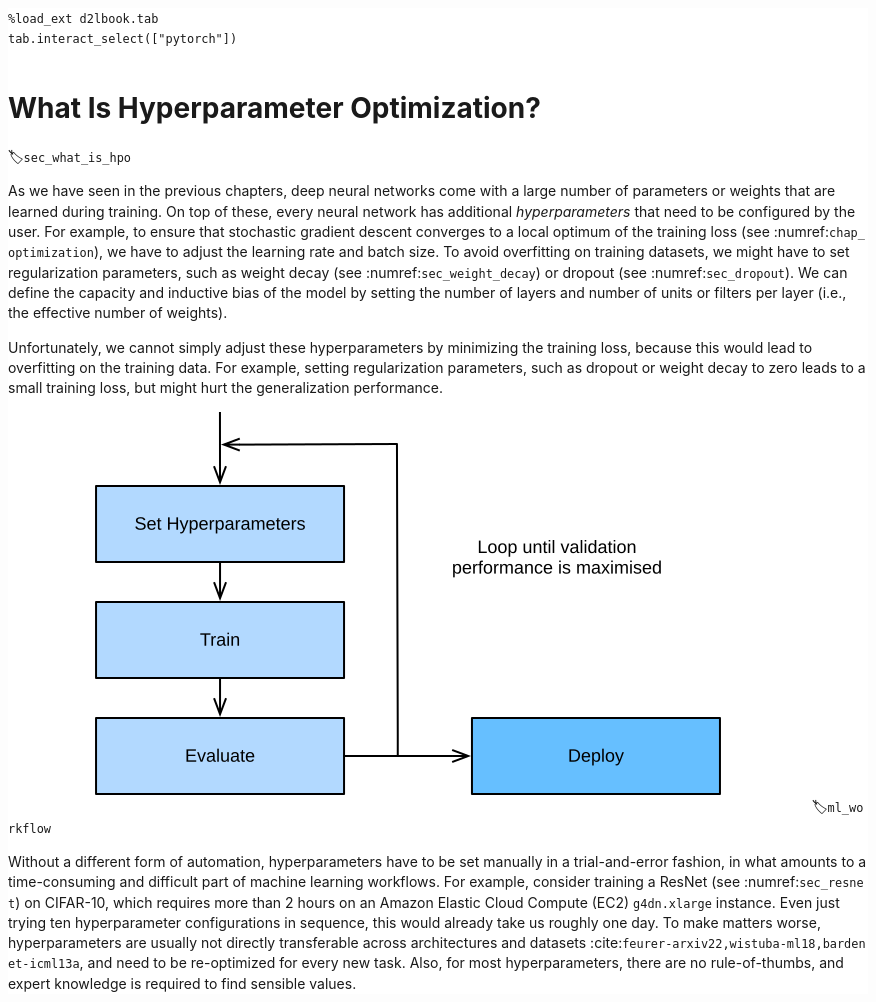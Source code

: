 ```{.python .input}
%load_ext d2lbook.tab
tab.interact_select(["pytorch"])
```

# What Is Hyperparameter Optimization?
:label:`sec_what_is_hpo`

As we have seen in the previous chapters, deep neural networks come with a
large number of parameters or weights that are learned during training. On
top of these, every neural network has additional *hyperparameters* that need
to be configured by the user. For example, to ensure that stochastic gradient
descent converges to a local optimum of the training loss
(see :numref:`chap_optimization`), we have to adjust the learning rate and batch
size. To avoid overfitting on training datasets,
we might have to set regularization parameters, such as weight decay
(see :numref:`sec_weight_decay`) or dropout (see :numref:`sec_dropout`). We can
define the capacity and inductive bias of the model by setting the number of
layers and number of units or filters per layer (i.e., the effective number
of weights).

Unfortunately, we cannot simply adjust these hyperparameters by minimizing the
training loss, because this would lead to overfitting on the training data. For
example, setting regularization parameters, such as dropout or weight decay
to zero leads to a small training loss, but might hurt the generalization
performance.

![Typical workflow in machine learning that consists of training the model multiple times with different hyperparameters.](../img/ml_workflow.svg)
:label:`ml_workflow`

Without a different form of automation, hyperparameters have to be set manually
in a trial-and-error fashion, in what amounts to a time-consuming and difficult
part of machine learning workflows. For example, consider training
a ResNet (see :numref:`sec_resnet`) on CIFAR-10, which requires more than 2 hours
on an Amazon Elastic Cloud Compute (EC2) `g4dn.xlarge` instance. Even just
trying ten hyperparameter configurations in sequence, this would already take us
roughly one day. To make matters worse, hyperparameters are usually not directly
transferable across architectures and datasets
:cite:`feurer-arxiv22,wistuba-ml18,bardenet-icml13a`, and need to be re-optimized
for every new task. Also, for most hyperparameters, there are no rule-of-thumbs,
and expert knowledge is required to find sensible values.
